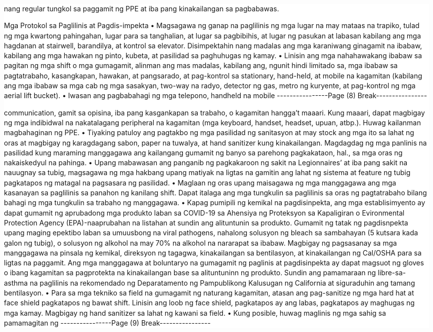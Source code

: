 nang regular tungkol sa paggamit ng PPE at iba pang kinakailangan sa 
pagbabawas. 
 
Mga Protokol sa Paglilinis at Pagdis-impekta 
• Magsagawa ng ganap na paglilinis ng mga lugar na may mataas na 
trapiko, tulad ng mga kwartong pahingahan, lugar para sa tanghalian, at 
lugar sa pagbibihis, at lugar ng pasukan at labasan kabilang ang mga 
hagdanan at stairwell, barandilya, at kontrol sa elevator. Disimpektahin 
nang madalas ang mga karaniwang ginagamit na ibabaw, kabilang ang 
mga hawakan ng pinto, kubeta, at pasilidad sa paghuhugas ng kamay. 
• Linisin ang mga nahahawakang ibabaw sa pagitan ng mga shift o 
mga gumagamit, alinman ang mas madalas, kabilang ang, ngunit 
hindi limitado sa, mga ibabaw sa pagtatrabaho, kasangkapan, 
hawakan, at pangsarado, at pag-kontrol sa stationary, hand-held, at 
mobile na kagamitan (kabilang ang mga ibabaw sa mga cab ng mga 
sasakyan, two-way na radyo, detector ng gas, metro ng kuryente, at 
pag-kontrol ng mga aerial lift bucket). 
• Iwasan ang pagbabahagi ng mga telepono, handheld na mobile 
----------------Page (8) Break----------------
                                                                    
communication, gamit sa opisina, iba pang kasgankapan sa trabaho, o 
kagamitan hangga’t maaari. Kung maaari, dapat magbigay ng mga 
indibidwal na nakatalagang peripheral na kagamitan (mga keyboard, 
handset, headset, upuan, atbp.). Huwag kailanman magbahaginan ng 
PPE. 
• Tiyaking patuloy ang pagtakbo ng mga pasilidad ng sanitasyon at 
may stock ang mga ito sa lahat ng oras at magbigay ng 
karagdagang sabon, paper na tuwalya, at hand sanitizer kung 
kinakailangan. Magdagdag ng mga panlinis na pasilidad kung 
maraming manggagawa ang kailangang gumamit ng banyo sa 
parehong pagkakataon, hal., sa mga oras ng nakaiskedyul na 
pahinga. 
• Upang mabawasan ang panganib ng pagkakaroon ng sakit na 
Legionnaires’ at iba pang sakit na nauugnay sa tubig, magsagawa ng 
mga hakbang upang matiyak na ligtas na gamitin ang lahat ng sistema 
at feature ng tubig pagkatapos ng matagal na pagsasara ng pasilidad. 
• Maglaan ng oras upang maisagawa ng mga manggagawa ang 
mga kasanayan sa paglilinis sa panahon ng kanilang shift. Dapat 
italaga ang mga tungkulin sa paglilinis sa oras ng pagtatrabaho 
bilang bahagi ng mga tungkulin sa trabaho ng manggagawa. 
• Kapag pumipili ng kemikal na pagdisinpekta, ang mga establisimyento ay 
dapat gumamit ng aprubadong  mga produkto laban sa COVID-19 sa 
Ahensiya ng Proteksyon sa Kapaligiran o Evironmental Protection Agency 
(EPA)-naaprubahan na listahan at sundin ang alituntunin sa produkto. 
Gumamit ng tatak ng pagdisnpekta upang maging epektibo laban sa 
umuusbong na  viral pathogens, nahalong solusyon ng bleach sa 
sambahayan (5 kutsara kada galon ng tubig), o solusyon ng alkohol na 
may  70% na alkohol na nararapat sa ibabaw. Magbigay ng pagsasanay 
sa mga manggagawa na pinsala ng kemikal, direksyon ng tagagwa, 
kinakailangan sa bentilasyon, at kinakailangan ng Cal/OSHA para sa ligtas 
na paggamit. Ang mga manggagawa at boluntaryo na gumagamit ng 
paglinis at pagdisinpekta ay dapat magsuot ng gloves o ibang kagamitan 
sa pagprotekta na kinakailangan base sa alituntuninn ng produkto. Sundin 
ang pamamaraan ng libre-sa-asthma na paglilinis na rekomendado ng 
Deparatamento ng Pampublikong Kalusugan ng  California at siguraduhin 
ang tamang bentilasyon. 
• Para sa mga tekniko sa field na gumagamit ng naturang kagamitan, 
atasan ang pag-sanitize ng mga hard hat at face shield pagkatapos ng 
bawat shift. Linisin ang loob ng face shield, pagkatapos ay ang labas, 
pagkatapos ay maghugas ng mga kamay. Magbigay ng hand sanitizer 
sa lahat ng kawani sa field. 
• Kung posible, huwag maglinis ng mga sahig sa pamamagitan ng 
----------------Page (9) Break----------------
                                                                    